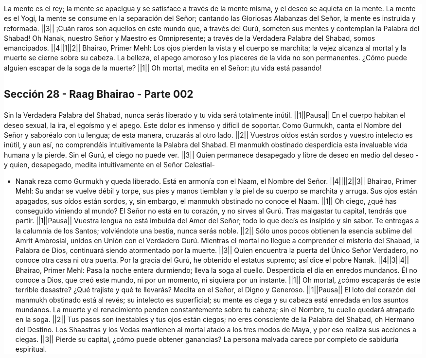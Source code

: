 La mente es el rey; la mente se apacigua y se satisface a través de la mente misma, y ​​el deseo se aquieta en la mente.
La mente es el Yogi, la mente se consume en la separación del Señor; cantando las Gloriosas Alabanzas del Señor, la mente es instruida y reformada. ||3||
¡Cuán raros son aquellos en este mundo que, a través del Gurú, someten sus mentes y contemplan la Palabra del Shabad!
Oh Nanak, nuestro Señor y Maestro es Omnipresente; a través de la Verdadera Palabra del Shabad, somos emancipados. ||4||1||2||
Bhairao, Primer Mehl:
Los ojos pierden la vista y el cuerpo se marchita; la vejez alcanza al mortal y la muerte se cierne sobre su cabeza.
La belleza, el apego amoroso y los placeres de la vida no son permanentes. ¿Cómo puede alguien escapar de la soga de la muerte? ||1||
Oh mortal, medita en el Señor: ¡tu vida está pasando!

## Sección 28 - Raag Bhairao - Parte 002

Sin la Verdadera Palabra del Shabad, nunca serás liberado y tu vida será totalmente inútil. ||1||Pausa||
En el cuerpo habitan el deseo sexual, la ira, el egoísmo y el apego. Este dolor es inmenso y difícil de soportar.
Como Gurmukh, canta el Nombre del Señor y saboréalo con tu lengua; de esta manera, cruzarás al otro lado. ||2||
Vuestros oídos están sordos y vuestro intelecto es inútil, y aun así, no comprendéis intuitivamente la Palabra del Shabad.
El manmukh obstinado desperdicia esta invaluable vida humana y la pierde. Sin el Gurú, el ciego no puede ver. ||3||
Quien permanece desapegado y libre de deseo en medio del deseo -y quien, desapegado, medita intuitivamente en el Señor Celestial-
- Nanak reza como Gurmukh y queda liberado. Está en armonía con el Naam, el Nombre del Señor. ||4||||2||3||
Bhairao, Primer Mehl:
Su andar se vuelve débil y torpe, sus pies y manos tiemblan y la piel de su cuerpo se marchita y arruga.
Sus ojos están apagados, sus oídos están sordos, y, sin embargo, el manmukh obstinado no conoce el Naam. ||1||
Oh ciego, ¿qué has conseguido viniendo al mundo?
El Señor no está en tu corazón, y no sirves al Gurú. Tras malgastar tu capital, tendrás que partir. ||1||Pausa||
Vuestra lengua no está imbuida del Amor del Señor; todo lo que decís es insípido y sin sabor.
Te entregas a la calumnia de los Santos; volviéndote una bestia, nunca serás noble. ||2||
Sólo unos pocos obtienen la esencia sublime del Amrit Ambrosial, unidos en Unión con el Verdadero Gurú.
Mientras el mortal no llegue a comprender el misterio del Shabad, la Palabra de Dios, continuará siendo atormentado por la muerte. ||3||
Quien encuentra la puerta del Único Señor Verdadero, no conoce otra casa ni otra puerta.
Por la gracia del Gurú, he obtenido el estatus supremo; así dice el pobre Nanak. ||4||3||4||
Bhairao, Primer Mehl:
Pasa la noche entera durmiendo; lleva la soga al cuello. Desperdicia el día en enredos mundanos.
Él no conoce a Dios, que creó este mundo, ni por un momento, ni siquiera por un instante. ||1||
Oh mortal, ¿cómo escaparás de este terrible desastre?
¿Qué trajiste y qué te llevarás? Medita en el Señor, el Digno y Generoso. ||1||Pausa||
El loto del corazón del manmukh obstinado está al revés; su intelecto es superficial; su mente es ciega y su cabeza está enredada en los asuntos mundanos.
La muerte y el renacimiento penden constantemente sobre tu cabeza; sin el Nombre, tu cuello quedará atrapado en la soga. ||2||
Tus pasos son inestables y tus ojos están ciegos; no eres consciente de la Palabra del Shabad, oh Hermano del Destino.
Los Shaastras y los Vedas mantienen al mortal atado a los tres modos de Maya, y por eso realiza sus acciones a ciegas. ||3||
Pierde su capital, ¿cómo puede obtener ganancias? La persona malvada carece por completo de sabiduría espiritual.